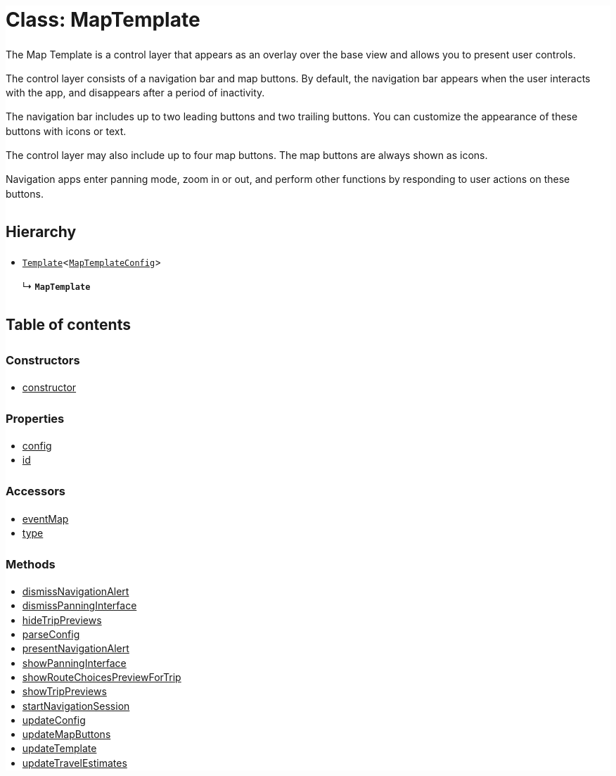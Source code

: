 # Class: MapTemplate

The Map Template is a control layer that appears as an overlay over the base view and allows you to present user controls.

The control layer consists of a navigation bar and map buttons. By default, the navigation bar appears when the user interacts with the app, and disappears after a period of inactivity.

The navigation bar includes up to two leading buttons and two trailing buttons. You can customize the appearance of these buttons with icons or text.

The control layer may also include up to four map buttons. The map buttons are always shown as icons.

Navigation apps enter panning mode, zoom in or out, and perform other functions by responding to user actions on these buttons.

## Hierarchy

- [`Template`](/docs/Template.md)<[`MapTemplateConfig`](/docs/MapTemplateConfig.md)\>

  ↳ **`MapTemplate`**

## Table of contents

### Constructors

- [constructor](/docs/MapTemplate.md#constructor)

### Properties

- [config](/docs/MapTemplate.md#config)
- [id](/docs/MapTemplate.md#id)

### Accessors

- [eventMap](/docs/MapTemplate.md#eventmap)
- [type](/docs/MapTemplate.md#type)

### Methods

- [dismissNavigationAlert](/docs/MapTemplate.md#dismissnavigationalert)
- [dismissPanningInterface](/docs/MapTemplate.md#dismisspanninginterface)
- [hideTripPreviews](/docs/MapTemplate.md#hidetrippreviews)
- [parseConfig](/docs/MapTemplate.md#parseconfig)
- [presentNavigationAlert](/docs/MapTemplate.md#presentnavigationalert)
- [showPanningInterface](/docs/MapTemplate.md#showpanninginterface)
- [showRouteChoicesPreviewForTrip](/docs/MapTemplate.md#showroutechoicespreviewfortrip)
- [showTripPreviews](/docs/MapTemplate.md#showtrippreviews)
- [startNavigationSession](/docs/MapTemplate.md#startnavigationsession)
- [updateConfig](/docs/MapTemplate.md#updateconfig)
- [updateMapButtons](/docs/MapTemplate.md#updatemapbuttons)
- [updateTemplate](/docs/MapTemplate.md#updatetemplate)
- [updateTravelEstimates](/docs/MapTemplate.md#updatetravelestimates)
